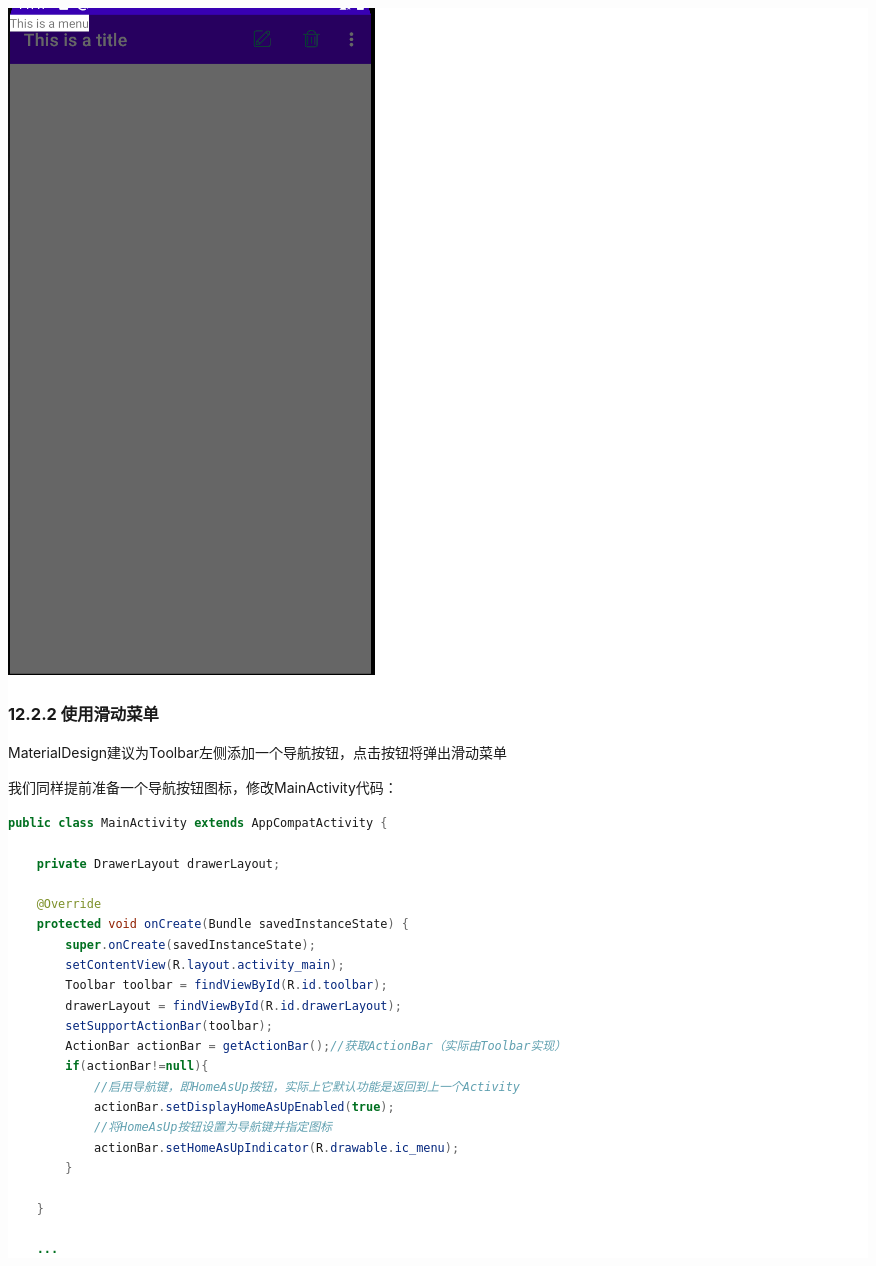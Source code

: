 ![image-20210403194746401](Image/image-20210403194746401.png)

### 12.2.2	使用滑动菜单

MaterialDesign建议为Toolbar左侧添加一个导航按钮，点击按钮将弹出滑动菜单

我们同样提前准备一个导航按钮图标，修改MainActivity代码：

```java
public class MainActivity extends AppCompatActivity {

    private DrawerLayout drawerLayout;

    @Override
    protected void onCreate(Bundle savedInstanceState) {
        super.onCreate(savedInstanceState);
        setContentView(R.layout.activity_main);
        Toolbar toolbar = findViewById(R.id.toolbar);
        drawerLayout = findViewById(R.id.drawerLayout);
        setSupportActionBar(toolbar);
        ActionBar actionBar = getActionBar();//获取ActionBar（实际由Toolbar实现）
        if(actionBar!=null){
            //启用导航键，即HomeAsUp按钮，实际上它默认功能是返回到上一个Activity
            actionBar.setDisplayHomeAsUpEnabled(true);
            //将HomeAsUp按钮设置为导航键并指定图标
            actionBar.setHomeAsUpIndicator(R.drawable.ic_menu);
        }

    }

	...
```